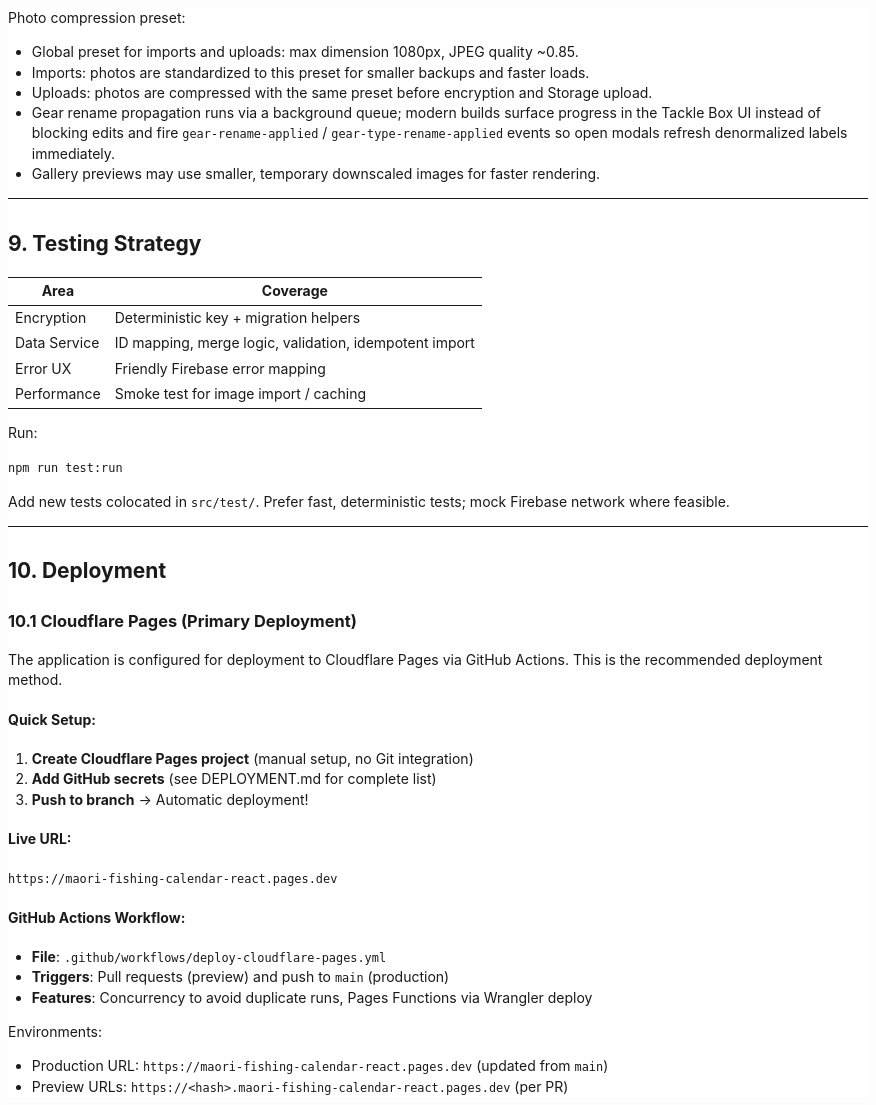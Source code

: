 Photo compression preset:
- Global preset for imports and uploads: max dimension 1080px, JPEG quality ~0.85.
- Imports: photos are standardized to this preset for smaller backups and faster loads.
- Uploads: photos are compressed with the same preset before encryption and Storage upload.
- Gear rename propagation runs via a background queue; modern builds surface progress in the Tackle Box UI instead of blocking edits and fire `gear-rename-applied` / `gear-type-rename-applied` events so open modals refresh denormalized labels immediately.
- Gallery previews may use smaller, temporary downscaled images for faster rendering.

---
## 9. Testing Strategy
| Area | Coverage |
| ---- | -------- |
| Encryption | Deterministic key + migration helpers |
| Data Service | ID mapping, merge logic, validation, idempotent import |
| Error UX | Friendly Firebase error mapping |
| Performance | Smoke test for image import / caching |

Run:
```bash
npm run test:run
```
Add new tests colocated in `src/test/`. Prefer fast, deterministic tests; mock Firebase network where feasible.

---
## 10. Deployment

### 10.1 Cloudflare Pages (Primary Deployment)
The application is configured for deployment to Cloudflare Pages via GitHub Actions. This is the recommended deployment method.

#### Quick Setup:
1. **Create Cloudflare Pages project** (manual setup, no Git integration)
2. **Add GitHub secrets** (see DEPLOYMENT.md for complete list)
3. **Push to branch** → Automatic deployment!

#### Live URL:
`https://maori-fishing-calendar-react.pages.dev`

#### GitHub Actions Workflow:
- **File**: `.github/workflows/deploy-cloudflare-pages.yml`
- **Triggers**: Pull requests (preview) and push to `main` (production)
- **Features**: Concurrency to avoid duplicate runs, Pages Functions via Wrangler deploy

Environments:
- Production URL: `https://maori-fishing-calendar-react.pages.dev` (updated from `main`)
- Preview URLs: `https://<hash>.maori-fishing-calendar-react.pages.dev` (per PR)
